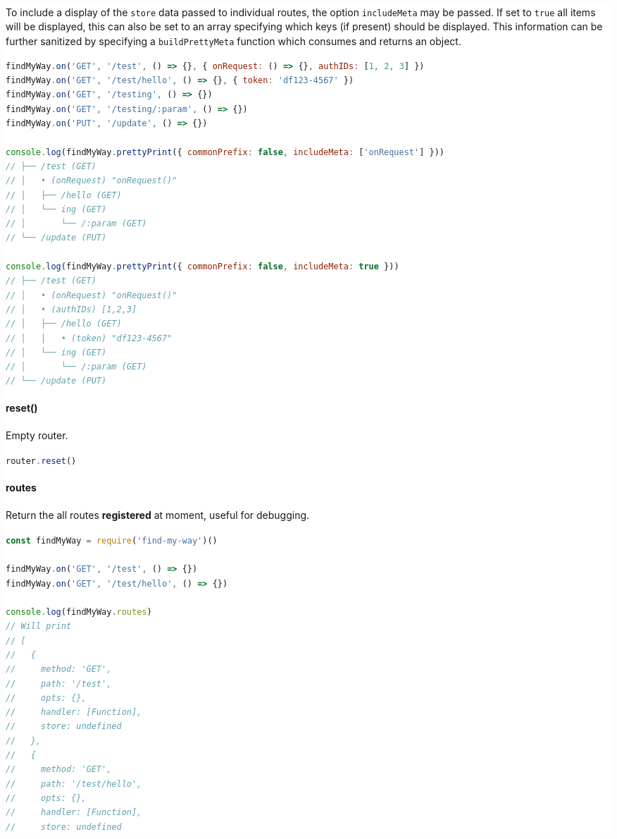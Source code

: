 To include a display of the `store` data passed to individual routes, the
option `includeMeta` may be passed. If set to `true` all items will be
displayed, this can also be set to an array specifying which keys (if
present) should be displayed. This information can be further sanitized
by specifying a `buildPrettyMeta` function which consumes and returns
an object.

```js
findMyWay.on('GET', '/test', () => {}, { onRequest: () => {}, authIDs: [1, 2, 3] })
findMyWay.on('GET', '/test/hello', () => {}, { token: 'df123-4567' })
findMyWay.on('GET', '/testing', () => {})
findMyWay.on('GET', '/testing/:param', () => {})
findMyWay.on('PUT', '/update', () => {})

console.log(findMyWay.prettyPrint({ commonPrefix: false, includeMeta: ['onRequest'] }))
// ├── /test (GET)
// │   • (onRequest) "onRequest()"
// │   ├── /hello (GET)
// │   └── ing (GET)
// │       └── /:param (GET)
// └── /update (PUT)

console.log(findMyWay.prettyPrint({ commonPrefix: false, includeMeta: true }))
// ├── /test (GET)
// │   • (onRequest) "onRequest()"
// │   • (authIDs) [1,2,3]
// │   ├── /hello (GET)
// │   │   • (token) "df123-4567"
// │   └── ing (GET)
// │       └── /:param (GET)
// └── /update (PUT)
```

<a name="reset"></a>
#### reset()
Empty router.
```js
router.reset()
```

<a name="routes"></a>
#### routes
Return the all routes **registered** at moment, useful for debugging.

```js
const findMyWay = require('find-my-way')()

findMyWay.on('GET', '/test', () => {})
findMyWay.on('GET', '/test/hello', () => {})

console.log(findMyWay.routes)
// Will print
// [
//   {
//     method: 'GET',
//     path: '/test',
//     opts: {},
//     handler: [Function],
//     store: undefined
//   },
//   {
//     method: 'GET',
//     path: '/test/hello',
//     opts: {},
//     handler: [Function],
//     store: undefined
```